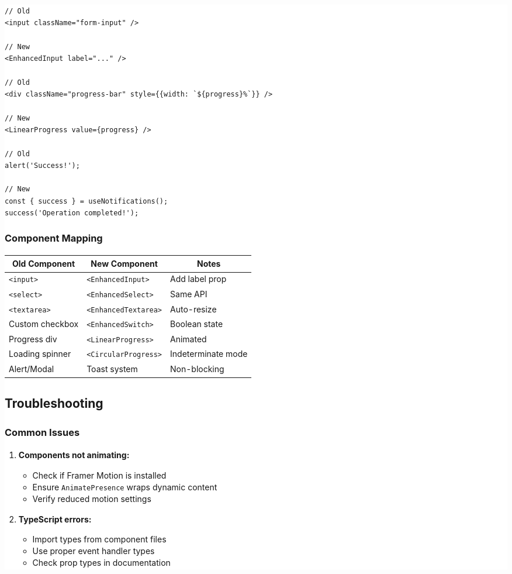 ```tsx
// Old
<input className="form-input" />

// New
<EnhancedInput label="..." />

// Old
<div className="progress-bar" style={{width: `${progress}%`}} />

// New
<LinearProgress value={progress} />

// Old
alert('Success!');

// New
const { success } = useNotifications();
success('Operation completed!');
```

### Component Mapping

| Old Component | New Component | Notes |
|--------------|---------------|-------|
| `<input>` | `<EnhancedInput>` | Add label prop |
| `<select>` | `<EnhancedSelect>` | Same API |
| `<textarea>` | `<EnhancedTextarea>` | Auto-resize |
| Custom checkbox | `<EnhancedSwitch>` | Boolean state |
| Progress div | `<LinearProgress>` | Animated |
| Loading spinner | `<CircularProgress>` | Indeterminate mode |
| Alert/Modal | Toast system | Non-blocking |

## Troubleshooting

### Common Issues

1. **Components not animating:**
   - Check if Framer Motion is installed
   - Ensure `AnimatePresence` wraps dynamic content
   - Verify reduced motion settings

2. **TypeScript errors:**
   - Import types from component files
   - Use proper event handler types
   - Check prop types in documentation

